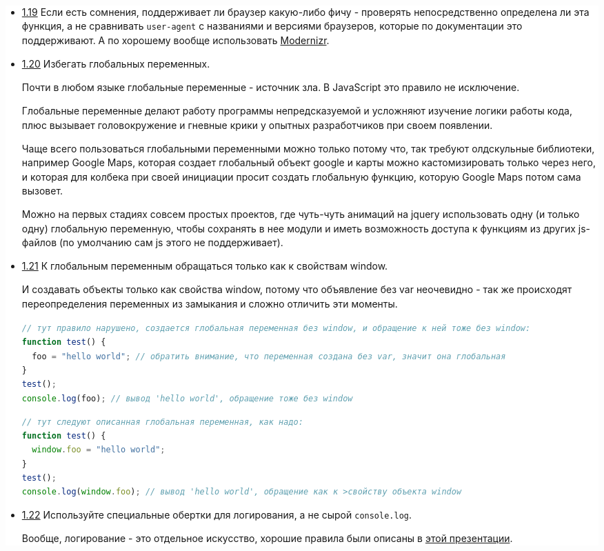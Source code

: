 <a name="1.19"></a>

- [1.19](#1.19) Если есть сомнения, поддерживает ли браузер какую-либо фичу - проверять непосредственно определена ли эта функция, а не сравнивать `user-agent` с названиями и версиями браузеров, которые по документации это поддерживают. А по хорошему вообще использовать [Modernizr](https://modernizr.com/).

<a name="1.20"></a>

- [1.20](#1.20) Избегать глобальных переменных.

  Почти в любом языке глобальные переменные - источник зла. В JavaScript это правило не исключение.

  Глобальные переменные делают работу программы непредсказуемой и усложняют изучение логики работы кода, плюс вызывает головокружение и гневные крики у опытных разработчиков при своем появлении.

  Чаще всего пользоваться глобальными переменными можно только потому что, так требуют олдскульные библиотеки, например Google Maps, которая создает глобальный объект google и карты можно кастомизировать только через него, и которая для колбека при своей инициации просит создать глобальную функцию, которую Google Maps потом сама вызовет.

  Можно на первых стадиях совсем простых проектов, где чуть-чуть анимаций на jquery использовать одну (и только одну) глобальную переменную, чтобы сохранять в нее модули и иметь возможность доступа к функциям из других js-файлов (по умолчанию сам js этого не поддерживает).

<a name="1.21"></a>

- [1.21](#1.21) К глобальным переменным обращаться только как к свойствам window.

  И создавать объекты только как свойства window, потому что объявление без var неочевидно - так же происходят переопределения переменных из замыкания и сложно отличить эти моменты.

  ```javascript
  // тут правило нарушено, создается глобальная переменная без window, и обращение к ней тоже без window:
  function test() {
    foo = "hello world"; // обратить внимание, что переменная создана без var, значит она глобальная
  }
  test();
  console.log(foo); // вывод 'hello world', обращение тоже без window
  ```

  ```javascript
  // тут следуют описанная глобальная переменная, как надо:
  function test() {
    window.foo = "hello world";
  }
  test();
  console.log(window.foo); // вывод 'hello world', обращение как к >свойству объекта window
  ```

<a name="1.22"></a>

- [1.22](#1.22) Используйте специальные обертки для логирования, а не сырой `console.log`.

  Вообще, логирование - это отдельное искусство, хорошие правила были описаны в [этой презентации](https://www.slideshare.net/nzakas/enterprise-javascript-error-handling-presentation/2-Whos_this_g_uy_P).
